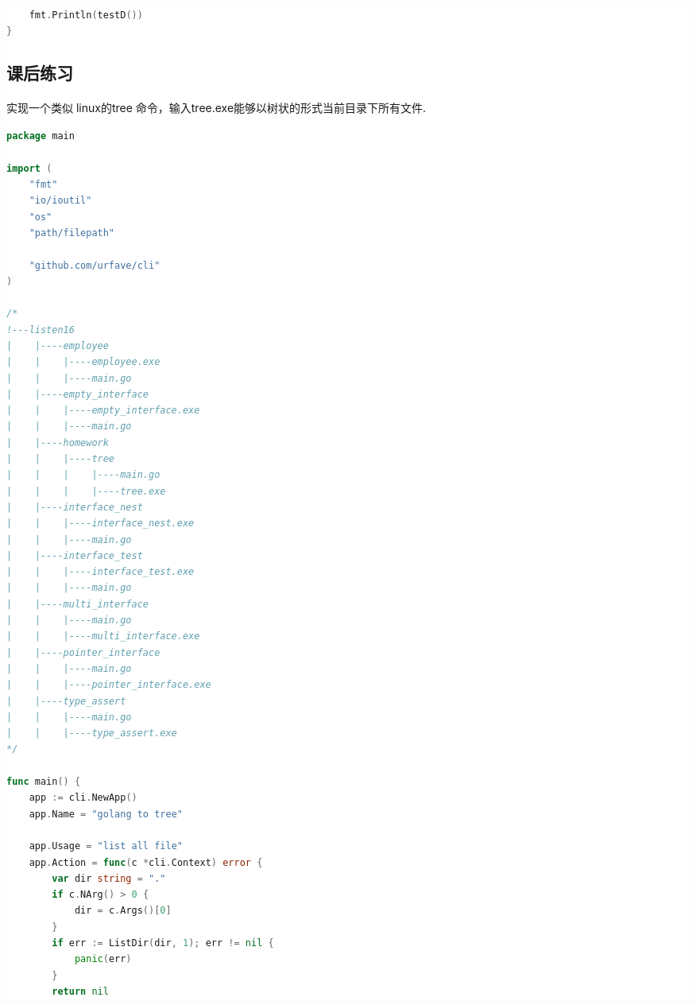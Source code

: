```go
	fmt.Println(testD())
}
```

## 课后练习

实现一个类似 linux的tree 命令，输入tree.exe能够以树状的形式当前目录下所有文件.

```go
package main

import (
	"fmt"
	"io/ioutil"
	"os"
	"path/filepath"

	"github.com/urfave/cli"
)

/*
!---listen16
|    |----employee
|    |    |----employee.exe
|    |    |----main.go
|    |----empty_interface
|    |    |----empty_interface.exe
|    |    |----main.go
|    |----homework
|    |    |----tree
|    |    |    |----main.go
|    |    |    |----tree.exe
|    |----interface_nest
|    |    |----interface_nest.exe
|    |    |----main.go
|    |----interface_test
|    |    |----interface_test.exe
|    |    |----main.go
|    |----multi_interface
|    |    |----main.go
|    |    |----multi_interface.exe
|    |----pointer_interface
|    |    |----main.go
|    |    |----pointer_interface.exe
|    |----type_assert
|    |    |----main.go
|    |    |----type_assert.exe
*/

func main() {
	app := cli.NewApp()
	app.Name = "golang to tree"

	app.Usage = "list all file"
	app.Action = func(c *cli.Context) error {
		var dir string = "."
		if c.NArg() > 0 {
			dir = c.Args()[0]
		}
		if err := ListDir(dir, 1); err != nil {
			panic(err)
		}
		return nil
```